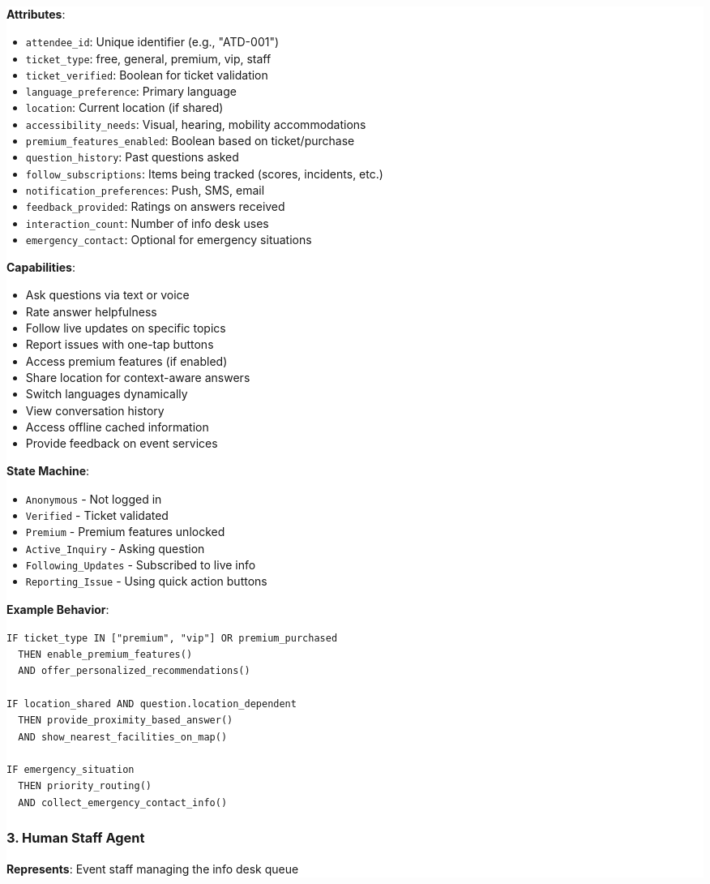 **Attributes**:
- `attendee_id`: Unique identifier (e.g., "ATD-001")
- `ticket_type`: free, general, premium, vip, staff
- `ticket_verified`: Boolean for ticket validation
- `language_preference`: Primary language
- `location`: Current location (if shared)
- `accessibility_needs`: Visual, hearing, mobility accommodations
- `premium_features_enabled`: Boolean based on ticket/purchase
- `question_history`: Past questions asked
- `follow_subscriptions`: Items being tracked (scores, incidents, etc.)
- `notification_preferences`: Push, SMS, email
- `feedback_provided`: Ratings on answers received
- `interaction_count`: Number of info desk uses
- `emergency_contact`: Optional for emergency situations

**Capabilities**:
- Ask questions via text or voice
- Rate answer helpfulness
- Follow live updates on specific topics
- Report issues with one-tap buttons
- Access premium features (if enabled)
- Share location for context-aware answers
- Switch languages dynamically
- View conversation history
- Access offline cached information
- Provide feedback on event services

**State Machine**:
- `Anonymous` - Not logged in
- `Verified` - Ticket validated
- `Premium` - Premium features unlocked
- `Active_Inquiry` - Asking question
- `Following_Updates` - Subscribed to live info
- `Reporting_Issue` - Using quick action buttons

**Example Behavior**:
```
IF ticket_type IN ["premium", "vip"] OR premium_purchased
  THEN enable_premium_features()
  AND offer_personalized_recommendations()
  
IF location_shared AND question.location_dependent
  THEN provide_proximity_based_answer()
  AND show_nearest_facilities_on_map()
  
IF emergency_situation
  THEN priority_routing()
  AND collect_emergency_contact_info()
```

### 3. Human Staff Agent
**Represents**: Event staff managing the info desk queue
